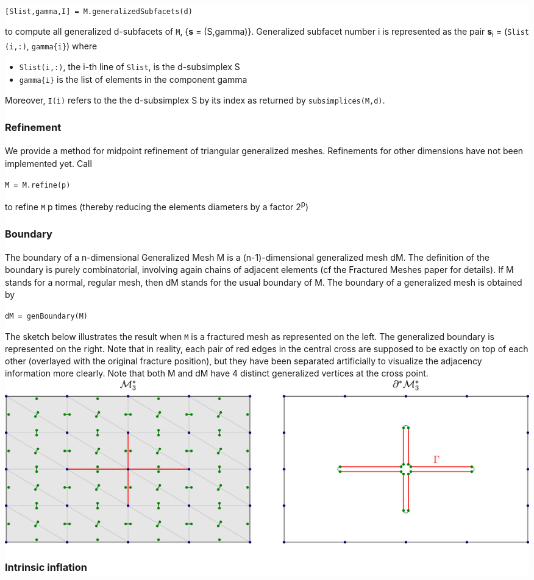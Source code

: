 ```
[Slist,gamma,I] = M.generalizedSubfacets(d)
```

to compute all generalized d-subfacets of `M`,  {<b>s</b> = (S,gamma)}. Generalized subfacet number i is represented as the pair <b>s</b><sub>i</sub> = (`Slist(i,:)`, `gamma{i}`) where

- `Slist(i,:)`, the i-th line of `Slist`, is the d-subsimplex S
- `gamma{i}` is the list of elements in the component gamma

Moreover, `I(i)` refers to the the d-subsimplex S by its index as returned by `subsimplices(M,d)`.

### Refinement

We provide a method for midpoint refinement of triangular generalized meshes. Refinements for other dimensions have not been implemented yet.
Call

```
M = M.refine(p)
```
to refine `M` p times (thereby reducing the elements diameters by a factor 2<sup>p</sup>)


### Boundary

The boundary of a n-dimensional Generalized Mesh M is a (n-1)-dimensional generalized mesh dM. The definition of the boundary is purely combinatorial, involving again chains of adjacent elements (cf the Fractured Meshes paper for details). If M stands for a normal, regular mesh, then dM stands for the usual boundary of M. The boundary of a generalized mesh is obtained by

```
dM = genBoundary(M)
```
The sketch below illustrates the result when `M` is a fractured mesh as represented on the left. The generalized boundary is represented on the right. Note that in reality, each pair of red edges in the central cross are supposed to be exactly on top of each other (overlayed with the original fracture position), but they have been separated artificially to visualize the adjacency information more clearly. Note that both M and dM have 4 distinct generalized vertices at the cross point.
![](doc/boundary.jpg)

### Intrinsic inflation
